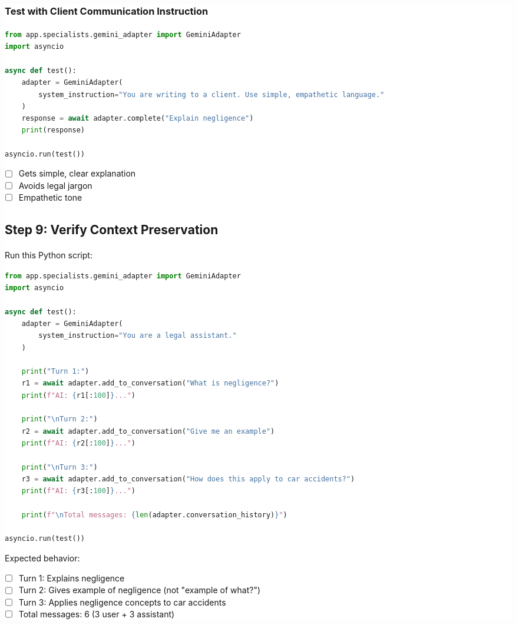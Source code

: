 ### Test with Client Communication Instruction

```python
from app.specialists.gemini_adapter import GeminiAdapter
import asyncio

async def test():
    adapter = GeminiAdapter(
        system_instruction="You are writing to a client. Use simple, empathetic language."
    )
    response = await adapter.complete("Explain negligence")
    print(response)

asyncio.run(test())
```

- [ ] Gets simple, clear explanation
- [ ] Avoids legal jargon
- [ ] Empathetic tone

## Step 9: Verify Context Preservation

Run this Python script:

```python
from app.specialists.gemini_adapter import GeminiAdapter
import asyncio

async def test():
    adapter = GeminiAdapter(
        system_instruction="You are a legal assistant."
    )
    
    print("Turn 1:")
    r1 = await adapter.add_to_conversation("What is negligence?")
    print(f"AI: {r1[:100]}...")
    
    print("\nTurn 2:")
    r2 = await adapter.add_to_conversation("Give me an example")
    print(f"AI: {r2[:100]}...")
    
    print("\nTurn 3:")
    r3 = await adapter.add_to_conversation("How does this apply to car accidents?")
    print(f"AI: {r3[:100]}...")
    
    print(f"\nTotal messages: {len(adapter.conversation_history)}")

asyncio.run(test())
```

Expected behavior:
- [ ] Turn 1: Explains negligence
- [ ] Turn 2: Gives example of negligence (not "example of what?")
- [ ] Turn 3: Applies negligence concepts to car accidents
- [ ] Total messages: 6 (3 user + 3 assistant)
